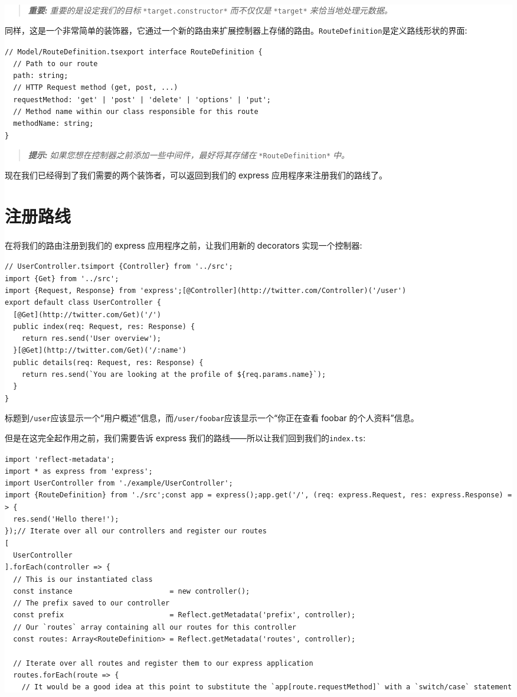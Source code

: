 ```
```

> ***重要:*** *重要的是设定我们的目标* `*target.constructor*` *而不仅仅是* `*target*` *来恰当地处理元数据。*

同样，这是一个非常简单的装饰器，它通过一个新的路由来扩展控制器上存储的路由。`RouteDefinition`是定义路线形状的界面:

```
// Model/RouteDefinition.tsexport interface RouteDefinition {
  // Path to our route
  path: string;
  // HTTP Request method (get, post, ...)
  requestMethod: 'get' | 'post' | 'delete' | 'options' | 'put';
  // Method name within our class responsible for this route
  methodName: string;
}
```

> ***提示:*** *如果您想在控制器之前添加一些中间件，最好将其存储在* `*RouteDefinition*` *中。*

现在我们已经得到了我们需要的两个装饰者，可以返回到我们的 express 应用程序来注册我们的路线了。

# 注册路线

在将我们的路由注册到我们的 express 应用程序之前，让我们用新的 decorators 实现一个控制器:

```
// UserController.tsimport {Controller} from '../src';
import {Get} from '../src';
import {Request, Response} from 'express';[@Controller](http://twitter.com/Controller)('/user')
export default class UserController {
  [@Get](http://twitter.com/Get)('/')
  public index(req: Request, res: Response) {
    return res.send('User overview');
  }[@Get](http://twitter.com/Get)('/:name')
  public details(req: Request, res: Response) {
    return res.send(`You are looking at the profile of ${req.params.name}`);
  }
}
```

标题到`/user`应该显示一个“用户概述”信息，而`/user/foobar`应该显示一个“你正在查看 foobar 的个人资料”信息。

但是在这完全起作用之前，我们需要告诉 express 我们的路线——所以让我们回到我们的`index.ts`:

```
import 'reflect-metadata';
import * as express from 'express';
import UserController from './example/UserController';
import {RouteDefinition} from './src';const app = express();app.get('/', (req: express.Request, res: express.Response) => {
  res.send('Hello there!');
});// Iterate over all our controllers and register our routes
[
  UserController
].forEach(controller => {
  // This is our instantiated class
  const instance                       = new controller();
  // The prefix saved to our controller
  const prefix                         = Reflect.getMetadata('prefix', controller);
  // Our `routes` array containing all our routes for this controller
  const routes: Array<RouteDefinition> = Reflect.getMetadata('routes', controller);

  // Iterate over all routes and register them to our express application 
  routes.forEach(route => {
    // It would be a good idea at this point to substitute the `app[route.requestMethod]` with a `switch/case` statement
```